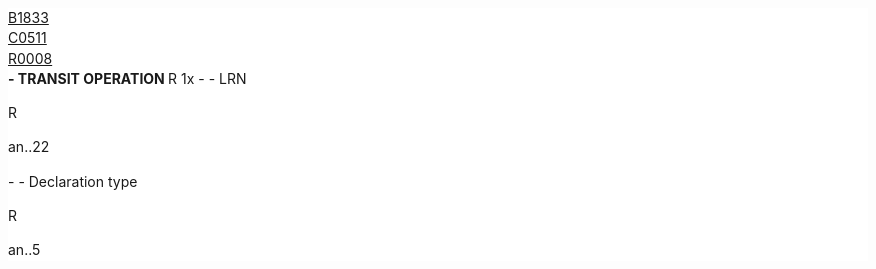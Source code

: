 <a href="rules-b.html#b1833">
    B1833
   </a>
<div>
</div>
<a href="rules-c.html#c0511">
    C0511
   </a>
<div>
</div>
<a href="rules-r.html#r0008">
    R0008
   </a>
<div>
</div>
</td>
</tr>
<tr>
<td><b>
   - TRANSIT OPERATION
  </b></td>
<td>
   R
  </td>
<td>
   1x
  </td>
<td>
</td>
<td>
</td>
</tr>
<tr>
<td>
   - - LRN
  </td>
<td>
<p class="s4">
    R
   </p>
</td>
<td>
<p class="s4">
    an..22
   </p>
</td>
<td>
</td>
<td>
</td>
</tr>
<tr>
<td>
   - - Declaration type
  </td>
<td>
<p class="s4">
    R
   </p>
</td>
<td>
<p class="s4">
    an..5
   </p>